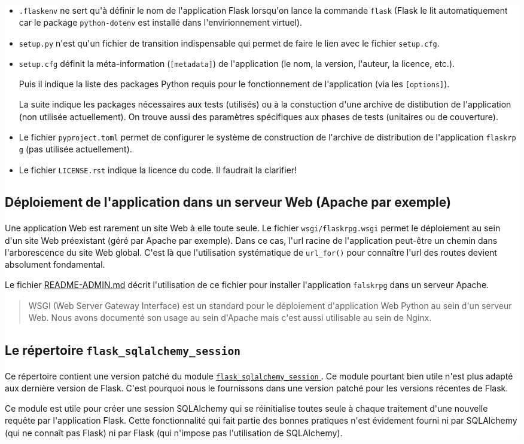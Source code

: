 *   `.flaskenv` ne sert qu'à définir le nom de l'application Flask
    lorsqu'on lance la commande `flask` (Flask le lit automatiquement
    car le package `python-dotenv` est installé dans l'envirionnement
    virtuel).
    
*   `setup.py` n'est qu'un fichier de transition indispensable qui
    permet de faire le lien avec le fichier `setup.cfg`.
    
*   `setup.cfg` définit la méta-information (`[metadata]`) de
    l'application (le nom, la version, l'auteur, la licence, etc.).
    
    Puis il indique la liste des packages Python requis pour le
    fonctionnement de l'application (via les `[options]`).
    
    La suite indique les packages nécessaires aux tests (utilisés) ou à
    la constuction d'une archive de distibution de l'application (non
    utilisée actuellement). On trouve aussi des paramètres spécifiques
    aux phases de tests (unitaires ou de couverture).

*   Le fichier `pyproject.toml` permet de configurer le système de
    construction de l'archive de distribution de l'application
    `flaskrpg` (pas utilisée actuellement).

*   Le fichier `LICENSE.rst` indique la licence du code. Il faudrait la
    clarifier!

## Déploiement de l'application dans un serveur Web (Apache par exemple)

Une application Web est rarement un site Web à elle toute seule. Le
fichier `wsgi/flaskrpg.wsgi` permet le déploiement au sein d'un site Web
préexistant (géré par Apache par exemple). Dans ce cas, l'url racine de
l'application peut-être un chemin dans l'arborescence du site Web
global. C'est là que l'utilisation systématique de `url_for()` pour
connaître l'url des routes devient absolument fondamental.

Le fichier [README-ADMIN.md](README-ADMIN.md) décrit l'utilisation de ce
fichier pour installer l'application `falskrpg` dans un serveur Apache.

> WSGI (Web Server Gateway Interface) est un standard pour le
> déploiement d'application Web Python au sein d'un serveur Web.  Nous
> avons documenté son usage au sein d'Apache mais c'est aussi utilisable
> au sein de Nginx.

## Le répertoire `flask_sqlalchemy_session`

Ce répertoire contient une version patché du module
[`flask_sqlalchemy_session`
](https://github.com/dtheodor/flask-sqlalchemy-session). Ce module
pourtant bien utile n'est plus adapté aux dernière version de
Flask. C'est pourquoi nous le fournissons dans une version patché pour
les versions récentes de Flask.

Ce module est utile pour créer une session SQLAlchemy qui se
réinitialise toutes seule à chaque traitement d'une nouvelle requête par
l'application Flask. Cette fonctionnalité qui fait partie des bonnes
pratiques n'est évidement fourni ni par SQLAlchemy (qui ne connaît pas
Flask) ni par Flask (qui n'impose pas l'utilisation de SQLAlchemy).
